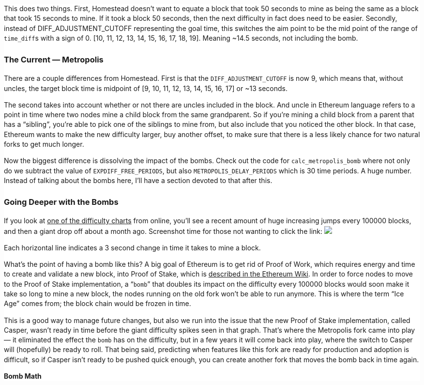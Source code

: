 This does two things. First, Homestead doesn’t want to equate a block that took 50 seconds to mine as being the same as a block that took 15 seconds to mine. If it took a block 50 seconds, then the next difficulty in fact does need to be easier. Secondly, instead of DIFF_ADJUSTMENT_CUTOFF representing the goal time, this switches the aim point to be the mid point of the range of `time_diff`s with a sign of 0. [10, 11, 12, 13, 14, 15, 16, 17, 18, 19]. Meaning ~14.5 seconds, not including the bomb.

### The Current — Metropolis

There are a couple differences from Homestead. First is that the `DIFF_ADJUSTMENT_CUTOFF` is now 9, which means that, without uncles, the target block time is midpoint of [9, 10, 11, 12, 13, 14, 15, 16, 17] or ~13 seconds.

The second takes into account whether or not there are uncles included in the block. And uncle in Ethereum language refers to a point in time where two nodes mine a child block from the same grandparent. So if you’re mining a child block from a parent that has a “sibling”, you’re able to pick one of the siblings to mine from, but also include that you noticed the other block. In that case, Ethereum wants to make the new difficulty larger, buy another offset, to make sure that there is a less likely chance for two natural forks to get much longer.

Now the biggest difference is dissolving the impact of the bombs. Check out the code for `calc_metropolis_bomb` where not only do we subtract the value of `EXPDIFF_FREE_PERIODS`, but also `METROPOLIS_DELAY_PERIODS` which is 30 time periods. A huge number. Instead of talking about the bombs here, I’ll have a section devoted to that after this.

### Going Deeper with the Bombs

If you look at [one of the difficulty charts](https://www.coinwarz.com/difficulty-charts/ethereum-difficulty-chart) from online, you’ll see a recent amount of huge increasing jumps every 100000 blocks, and then a giant drop off about a month ago. Screenshot time for those not wanting to click the link:
![](https://bigishdata.files.wordpress.com/2017/11/ethereum_time_screenshot.png?w=573&h=319)


Each horizontal line indicates a 3 second change in time it takes to mine a block.

What’s the point of having a bomb like this? A big goal of Ethereum is to get rid of Proof of Work, which requires energy and time to create and validate a new block, into Proof of Stake, which is [described in the Ethereum Wiki](https://github.com/ethereum/wiki/wiki/Proof-of-Stake-FAQ). In order to force nodes to move to the Proof of Stake implementation, a “`bomb`” that doubles its impact on the difficulty every 100000 blocks would soon make it take so long to mine a new block, the nodes running on the old fork won’t be able to run anymore. This is where the term “Ice Age” comes from; the block chain would be frozen in time.

This is a good way to manage future changes, but also we run into the issue that the new Proof of Stake implementation, called Casper, wasn’t ready in time before the giant difficulty spikes seen in that graph. That’s where the Metropolis fork came into play — it eliminated the effect the `bomb` has on the difficulty, but in a few years it will come back into play, where the switch to Casper will (hopefully) be ready to roll. That being said, predicting when features like this fork are ready for production and adoption is difficult, so if Casper isn’t ready to be pushed quick enough, you can create another fork that moves the bomb back in time again.

**Bomb Math**
